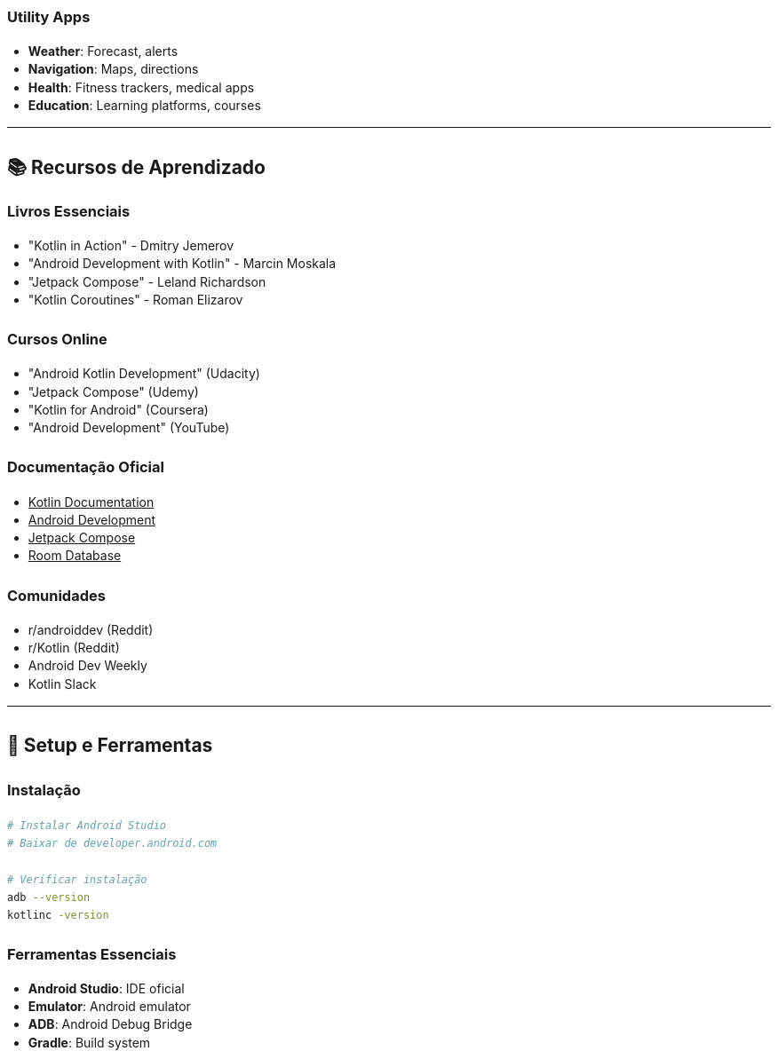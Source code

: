 ### **Utility Apps**
- **Weather**: Forecast, alerts
- **Navigation**: Maps, directions
- **Health**: Fitness trackers, medical apps
- **Education**: Learning platforms, courses

---

## 📚 **Recursos de Aprendizado**

### **Livros Essenciais**
- "Kotlin in Action" - Dmitry Jemerov
- "Android Development with Kotlin" - Marcin Moskala
- "Jetpack Compose" - Leland Richardson
- "Kotlin Coroutines" - Roman Elizarov

### **Cursos Online**
- "Android Kotlin Development" (Udacity)
- "Jetpack Compose" (Udemy)
- "Kotlin for Android" (Coursera)
- "Android Development" (YouTube)

### **Documentação Oficial**
- [Kotlin Documentation](https://kotlinlang.org/docs/)
- [Android Development](https://developer.android.com/)
- [Jetpack Compose](https://developer.android.com/jetpack/compose)
- [Room Database](https://developer.android.com/training/data-storage/room)

### **Comunidades**
- r/androiddev (Reddit)
- r/Kotlin (Reddit)
- Android Dev Weekly
- Kotlin Slack

---

## 🚀 **Setup e Ferramentas**

### **Instalação**
```bash
# Instalar Android Studio
# Baixar de developer.android.com

# Verificar instalação
adb --version
kotlinc -version
```

### **Ferramentas Essenciais**
- **Android Studio**: IDE oficial
- **Emulator**: Android emulator
- **ADB**: Android Debug Bridge
- **Gradle**: Build system
